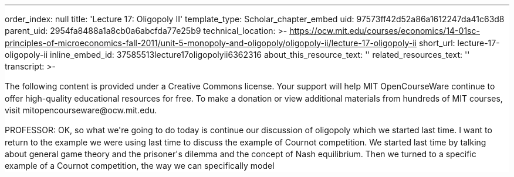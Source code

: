 ---
order_index: null
title: 'Lecture 17: Oligopoly II'
template_type: Scholar_chapter_embed
uid: 97573ff42d52a86a1612247da41c63d8
parent_uid: 2954fa8488a1a8cb0a6abcfda77e25b9
technical_location: >-
  https://ocw.mit.edu/courses/economics/14-01sc-principles-of-microeconomics-fall-2011/unit-5-monopoly-and-oligopoly/oligopoly-ii/lecture-17-oligopoly-ii
short_url: lecture-17-oligopoly-ii
inline_embed_id: 37585513lecture17oligopolyii6362316
about_this_resource_text: ''
related_resources_text: ''
transcript: >-
  <p><span m='40'>The</span> <span m='150'>following</span> <span
  m='590'>content</span> <span m='1180'>is</span> <span m='1300'>provided</span>
  <span m='1750'>under</span> <span m='2029'>a</span> <span
  m='2050'>Creative</span> <span m='2460'>Commons</span> <span
  m='2870'>license.</span> <span m='3870'>Your</span> <span
  m='4150'>support</span> <span m='4660'>will</span> <span m='4830'>help</span>
  <span m='5060'>MIT</span> <span m='5540'>OpenCourseWare</span> <span
  m='6320'>continue</span> <span m='6610'>to</span> <span m='6910'>offer</span>
  <span m='7330'>high-quality</span> <span m='8080'>educational</span> <span
  m='8700'>resources</span> <span m='9350'>for</span> <span
  m='9480'>free.</span> <span m='10560'>To</span> <span m='10690'>make</span>
  <span m='10890'>a</span> <span m='10940'>donation</span> <span
  m='11580'>or</span> <span m='11880'>view</span> <span
  m='12300'>additional</span> <span m='12760'>materials</span> <span
  m='13300'>from</span> <span m='13460'>hundreds</span> <span
  m='13890'>of</span> <span m='14000'>MIT</span> <span m='14420'>courses,</span>
  <span m='15430'>visit</span> <span
  m='15750'>mitopencourseware@ocw.mit.edu.</span> </p><p><span
  m='26156'>PROFESSOR:</span> <span m='26640'>OK,</span> <span
  m='26980'>so</span> <span m='27290'>what</span> <span m='27460'>we're</span>
  <span m='27550'>going</span> <span m='27640'>to</span> <span
  m='27700'>do</span> <span m='28150'>today</span> <span m='28770'>is</span>
  <span m='28940'>continue</span> <span m='29310'>our</span> <span
  m='29400'>discussion</span> <span m='29860'>of</span> <span
  m='29950'>oligopoly</span> <span m='31630'>which</span> <span
  m='31960'>we</span> <span m='32049'>started</span> <span m='32520'>last</span>
  <span m='32770'>time.</span> <span m='33280'>I</span> <span
  m='33360'>want</span> <span m='33560'>to</span> <span m='33630'>return</span>
  <span m='34010'>to</span> <span m='34110'>the</span> <span
  m='34200'>example</span> <span m='34710'>we were</span> <span
  m='34880'>using</span> <span m='35150'>last</span> <span m='35460'>time</span>
  <span m='36960'>to</span> <span m='37170'>discuss</span> <span
  m='38760'>the</span> <span m='38910'>example</span> <span m='39340'>of</span>
  <span m='39450'>Cournot</span> <span m='39950'>competition.</span> <span
  m='41760'>We</span> <span m='41970'>started</span> <span m='42270'>last</span>
  <span m='42550'>time</span> <span m='42740'>by</span> <span
  m='42810'>talking</span> <span m='43170'>about</span> <span
  m='43390'>general</span> <span m='43800'>game</span> <span
  m='44070'>theory</span> <span m='44940'>and</span> <span m='45090'>the</span>
  <span m='45150'>prisoner's</span> <span m='45560'>dilemma</span> <span
  m='45950'>and the</span> <span m='46060'>concept</span> <span
  m='46470'>of</span> <span m='46550'>Nash</span> <span
  m='46910'>equilibrium.</span> <span m='48000'>Then</span> <span
  m='48640'>we</span> <span m='48830'>turned</span> <span m='49130'>to  a</span>
  <span m='49460'>specific</span> <span m='49550'>example</span> <span
  m='50000'>of</span> <span m='50100'>a</span> <span m='50170'>Cournot</span>
  <span m='50640'>competition,</span> <span m='51870'>the</span> <span
  m='52240'>way</span> <span m='52490'>we</span> <span m='52680'>can</span>
  <span m='52830'>specifically</span> <span m='53250'>model</span> <span